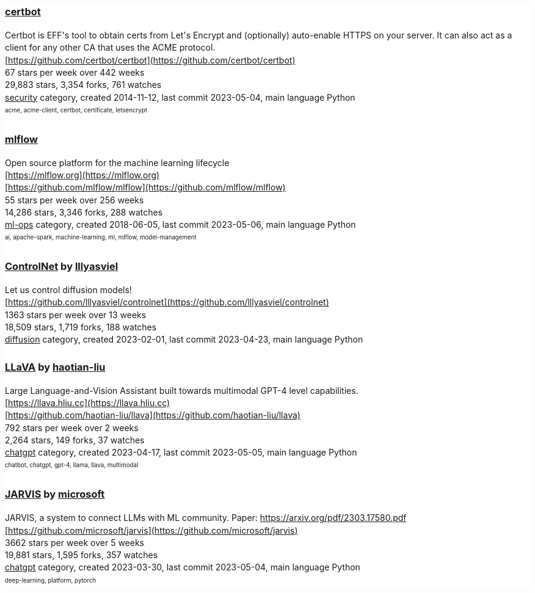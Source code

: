 
### [certbot](https://github.com/certbot/certbot)  
Certbot is EFF's tool to obtain certs from Let's Encrypt and (optionally) auto-enable HTTPS on your server.  It can also act as a client for any other CA that uses the ACME protocol.  
[https://github.com/certbot/certbot](https://github.com/certbot/certbot)  
67 stars per week over 442 weeks  
29,883 stars, 3,354 forks, 761 watches  
[security](categories/security.md) category, created 2014-11-12, last commit 2023-05-04, main language Python  
<sub><sup>acme, acme-client, certbot, certificate, letsencrypt</sup></sub>


### [mlflow](https://github.com/mlflow/mlflow)  
Open source platform for the machine learning lifecycle  
[https://mlflow.org](https://mlflow.org)  
[https://github.com/mlflow/mlflow](https://github.com/mlflow/mlflow)  
55 stars per week over 256 weeks  
14,286 stars, 3,346 forks, 288 watches  
[ml-ops](categories/ml-ops.md) category, created 2018-06-05, last commit 2023-05-06, main language Python  
<sub><sup>ai, apache-spark, machine-learning, ml, mlflow, model-management</sup></sub>


### [ControlNet](https://github.com/lllyasviel/controlnet) by [lllyasviel](https://github.com/lllyasviel)  
Let us control diffusion models!  
[https://github.com/lllyasviel/controlnet](https://github.com/lllyasviel/controlnet)  
1363 stars per week over 13 weeks  
18,509 stars, 1,719 forks, 188 watches  
[diffusion](categories/diffusion.md) category, created 2023-02-01, last commit 2023-04-23, main language Python  


### [LLaVA](https://github.com/haotian-liu/llava) by [haotian-liu](https://github.com/haotian-liu)  
Large Language-and-Vision Assistant built towards multimodal GPT-4 level capabilities.  
[https://llava.hliu.cc](https://llava.hliu.cc)  
[https://github.com/haotian-liu/llava](https://github.com/haotian-liu/llava)  
792 stars per week over 2 weeks  
2,264 stars, 149 forks, 37 watches  
[chatgpt](categories/chatgpt.md) category, created 2023-04-17, last commit 2023-05-05, main language Python  
<sub><sup>chatbot, chatgpt, gpt-4, llama, llava, multimodal</sup></sub>


### [JARVIS](https://github.com/microsoft/jarvis) by [microsoft](https://github.com/microsoft)  
JARVIS, a system to connect LLMs with ML community. Paper: https://arxiv.org/pdf/2303.17580.pdf  
[https://github.com/microsoft/jarvis](https://github.com/microsoft/jarvis)  
3662 stars per week over 5 weeks  
19,881 stars, 1,595 forks, 357 watches  
[chatgpt](categories/chatgpt.md) category, created 2023-03-30, last commit 2023-05-04, main language Python  
<sub><sup>deep-learning, platform, pytorch</sup></sub>
